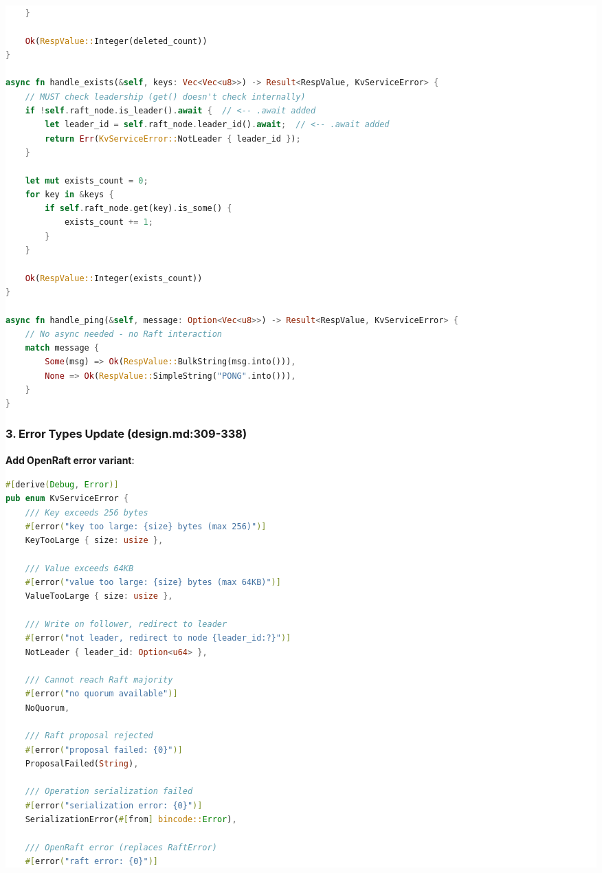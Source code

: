 ```rust
    }

    Ok(RespValue::Integer(deleted_count))
}

async fn handle_exists(&self, keys: Vec<Vec<u8>>) -> Result<RespValue, KvServiceError> {
    // MUST check leadership (get() doesn't check internally)
    if !self.raft_node.is_leader().await {  // <-- .await added
        let leader_id = self.raft_node.leader_id().await;  // <-- .await added
        return Err(KvServiceError::NotLeader { leader_id });
    }

    let mut exists_count = 0;
    for key in &keys {
        if self.raft_node.get(key).is_some() {
            exists_count += 1;
        }
    }

    Ok(RespValue::Integer(exists_count))
}

async fn handle_ping(&self, message: Option<Vec<u8>>) -> Result<RespValue, KvServiceError> {
    // No async needed - no Raft interaction
    match message {
        Some(msg) => Ok(RespValue::BulkString(msg.into())),
        None => Ok(RespValue::SimpleString("PONG".into())),
    }
}
```

### 3. Error Types Update (design.md:309-338)

**Add OpenRaft error variant**:

```rust
#[derive(Debug, Error)]
pub enum KvServiceError {
    /// Key exceeds 256 bytes
    #[error("key too large: {size} bytes (max 256)")]
    KeyTooLarge { size: usize },

    /// Value exceeds 64KB
    #[error("value too large: {size} bytes (max 64KB)")]
    ValueTooLarge { size: usize },

    /// Write on follower, redirect to leader
    #[error("not leader, redirect to node {leader_id:?}")]
    NotLeader { leader_id: Option<u64> },

    /// Cannot reach Raft majority
    #[error("no quorum available")]
    NoQuorum,

    /// Raft proposal rejected
    #[error("proposal failed: {0}")]
    ProposalFailed(String),

    /// Operation serialization failed
    #[error("serialization error: {0}")]
    SerializationError(#[from] bincode::Error),

    /// OpenRaft error (replaces RaftError)
    #[error("raft error: {0}")]
```